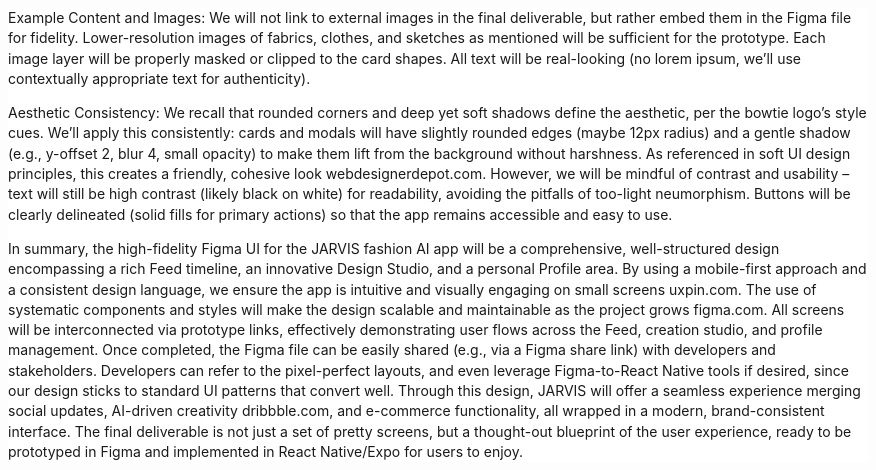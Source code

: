 Example Content and Images: We will not link to external images in the final deliverable,
but rather embed them in the Figma file for fidelity. Lower-resolution images of fabrics,
clothes, and sketches as mentioned will be sufficient for the prototype. Each image layer will
be properly masked or clipped to the card shapes. All text will be real-looking (no lorem ipsum,
we’ll use contextually appropriate text for authenticity).

Aesthetic Consistency: We recall that rounded corners and deep yet soft shadows define the
aesthetic, per the bowtie logo’s style cues. We’ll apply this consistently: cards and modals
will have slightly rounded edges (maybe 12px radius) and a gentle shadow (e.g., y-offset 2, blur
4, small opacity) to make them lift from the background without harshness. As referenced in soft
UI design principles, this creates a friendly, cohesive look webdesignerdepot.com. However, we
will be mindful of contrast and usability – text will still be high contrast (likely black on
white) for readability, avoiding the pitfalls of too-light neumorphism. Buttons will be clearly
delineated (solid fills for primary actions) so that the app remains accessible and easy to use.

In summary, the high-fidelity Figma UI for the JARVIS fashion AI app will be a comprehensive,
well-structured design encompassing a rich Feed timeline, an innovative Design Studio, and
a personal Profile area. By using a mobile-first approach and a consistent design language,
we ensure the app is intuitive and visually engaging on small screens uxpin.com. The use of
systematic components and styles will make the design scalable and maintainable as the project
grows figma.com. All screens will be interconnected via prototype links, effectively demonstrating
user flows across the Feed, creation studio, and profile management. Once completed, the Figma file
can be easily shared (e.g., via a Figma share link) with developers and stakeholders. Developers
can refer to the pixel-perfect layouts, and even leverage Figma-to-React Native tools if desired,
since our design sticks to standard UI patterns that convert well. Through this design, JARVIS
will offer a seamless experience merging social updates, AI-driven creativity dribbble.com,
and e-commerce functionality, all wrapped in a modern, brand-consistent interface. The final
deliverable is not just a set of pretty screens, but a thought-out blueprint of the user
experience, ready to be prototyped in Figma and implemented in React Native/Expo for users
to enjoy.
